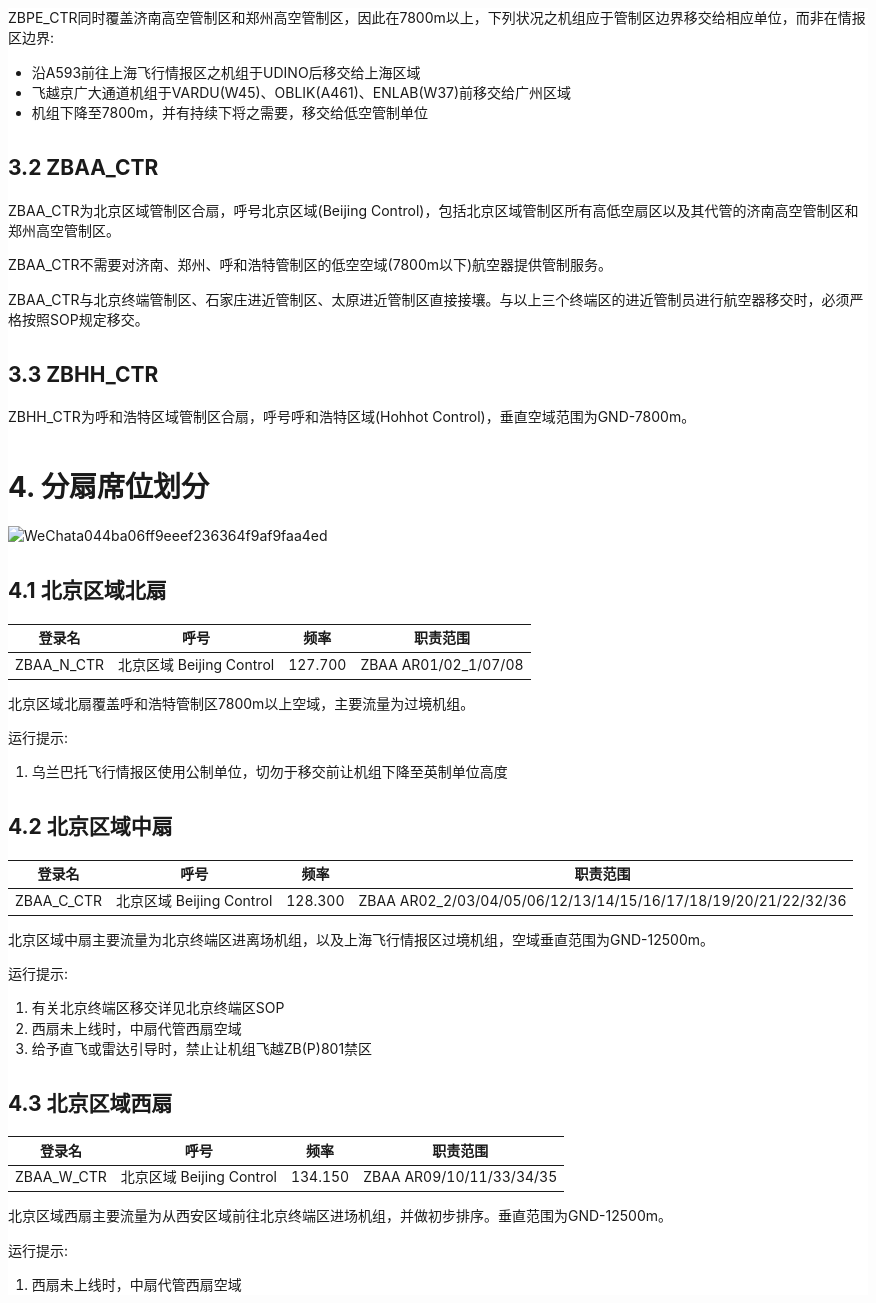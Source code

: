 ZBPE_CTR同时覆盖济南高空管制区和郑州高空管制区，因此在7800m以上，下列状况之机组应于管制区边界移交给相应单位，而非在情报区边界:
- 沿A593前往上海飞行情报区之机组于UDINO后移交给上海区域
- 飞越京广大通道机组于VARDU(W45)、OBLIK(A461)、ENLAB(W37)前移交给广州区域
- 机组下降至7800m，并有持续下将之需要，移交给低空管制单位

## 3.2 ZBAA_CTR
ZBAA_CTR为北京区域管制区合扇，呼号北京区域(Beijing Control)，包括北京区域管制区所有高低空扇区以及其代管的济南高空管制区和郑州高空管制区。

ZBAA_CTR不需要对济南、郑州、呼和浩特管制区的低空空域(7800m以下)航空器提供管制服务。

ZBAA_CTR与北京终端管制区、石家庄进近管制区、太原进近管制区直接接壤。与以上三个终端区的进近管制员进行航空器移交时，必须严格按照SOP规定移交。

## 3.3 ZBHH_CTR
ZBHH_CTR为呼和浩特区域管制区合扇，呼号呼和浩特区域(Hohhot Control)，垂直空域范围为GND-7800m。

# 4. 分扇席位划分
<img width="395" alt="WeChata044ba06ff9eeef236364f9af9faa4ed" src="https://github.com/user-attachments/assets/54161868-cf10-4792-a54c-a1f937db4fbd">

## 4.1 北京区域北扇
|登录名|呼号|频率|职责范围|
|:---:|:---:|:---:|:---:|
|ZBAA_N_CTR|北京区域 Beijing Control|127.700|ZBAA AR01/02_1/07/08|

北京区域北扇覆盖呼和浩特管制区7800m以上空域，主要流量为过境机组。

运行提示:
1. 乌兰巴托飞行情报区使用公制单位，切勿于移交前让机组下降至英制单位高度

## 4.2 北京区域中扇
|登录名|呼号|频率|职责范围|
|:---:|:---:|:---:|:---:|
|ZBAA_C_CTR|北京区域 Beijing Control|128.300|ZBAA AR02_2/03/04/05/06/12/13/14/15/16/17/18/19/20/21/22/32/36|

北京区域中扇主要流量为北京终端区进离场机组，以及上海飞行情报区过境机组，空域垂直范围为GND-12500m。

运行提示:
1. 有关北京终端区移交详见北京终端区SOP
2. 西扇未上线时，中扇代管西扇空域
3. 给予直飞或雷达引导时，禁止让机组飞越ZB(P)801禁区

## 4.3 北京区域西扇
|登录名|呼号|频率|职责范围|
|:---:|:---:|:---:|:---:|
|ZBAA_W_CTR|北京区域 Beijing Control|134.150|ZBAA AR09/10/11/33/34/35|

北京区域西扇主要流量为从西安区域前往北京终端区进场机组，并做初步排序。垂直范围为GND-12500m。

运行提示:
1. 西扇未上线时，中扇代管西扇空域

